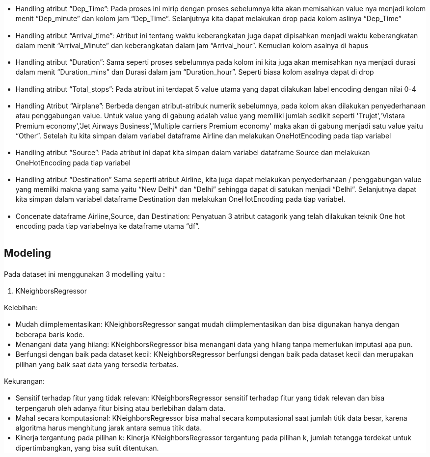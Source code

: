 -	Handling atribut “Dep_Time”:
Pada proses ini mirip dengan proses sebelumnya kita akan memisahkan value nya menjadi kolom menit “Dep_minute” dan kolom jam “Dep_Time”. Selanjutnya kita dapat melakukan drop pada kolom aslinya “Dep_Time”

-	Handling atribut “Arrival_time”:
Atribut ini tentang waktu keberangkatan juga dapat dipisahkan menjadi waktu keberangkatan dalam menit “Arrival_Minute” dan keberangkatan dalam jam “Arrival_hour”. Kemudian kolom asalnya di hapus

-	Handling atribut “Duration”:
Sama seperti proses sebelumnya pada kolom ini kita juga akan memisahkan nya menjadi durasi dalam menit “Duration_mins” dan Durasi dalam jam “Duration_hour”. Seperti biasa kolom asalnya dapat di drop

-	Handling atribut “Total_stops”:
Pada atribut ini terdapat 5 value utama yang dapat dilakukan label encoding dengan nilai 0-4

-	Handling Atribut “Airplane”:
Berbeda dengan atribut-atribuk numerik sebelumnya, pada kolom akan dilakukan penyederhanaan atau penggabungan value. Untuk value yang di gabung adalah value yang memiliki jumlah sedikit seperti 'Trujet','Vistara Premium economy','Jet Airways Business','Multiple carriers Premium economy' maka akan di gabung menjadi satu value yaitu “Other”. Setelah itu kita simpan dalam variabel dataframe Airline dan melakukan OneHotEncoding pada tiap variabel

-	Handling atribut “Source”:
Pada atribut ini dapat kita simpan dalam variabel dataframe Source dan melakukan OneHotEncoding pada tiap variabel

-	Handling atribut “Destination”
Sama seperti atribut Airline, kita juga dapat melakukan penyederhanaan / penggabungan value yang memilki makna yang sama yaitu “New Delhi” dan “Delhi” sehingga dapat di satukan menjadi “Delhi”. Selanjutnya dapat kita simpan dalam variabel dataframe Destination dan melakukan OneHotEncoding pada tiap variabel.

-	Concenate dataframe Airline,Source, dan Destination:
Penyatuan 3 atribut catagorik yang telah dilakukan teknik One hot encoding pada tiap variabelnya ke dataframe utama “df”.



## Modeling
Pada dataset ini menggunakan 3 modelling yaitu :
1. KNeighborsRegressor 

Kelebihan:
-	Mudah diimplementasikan: KNeighborsRegressor sangat mudah diimplementasikan dan bisa digunakan hanya dengan beberapa baris kode.
-	Menangani data yang hilang: KNeighborsRegressor bisa menangani data yang hilang tanpa memerlukan imputasi apa pun.
-	Berfungsi dengan baik pada dataset kecil: KNeighborsRegressor berfungsi dengan baik pada dataset kecil dan merupakan pilihan yang baik saat data yang tersedia terbatas.

Kekurangan:
-	Sensitif terhadap fitur yang tidak relevan: KNeighborsRegressor sensitif terhadap fitur yang tidak relevan dan bisa terpengaruh oleh adanya fitur bising atau berlebihan dalam data.
-	Mahal secara komputasional: KNeighborsRegressor bisa mahal secara komputasional saat jumlah titik data besar, karena algoritma harus menghitung jarak antara semua titik data.
-	Kinerja tergantung pada pilihan k: Kinerja KNeighborsRegressor tergantung pada pilihan k, jumlah tetangga terdekat untuk dipertimbangkan, yang bisa sulit ditentukan.
